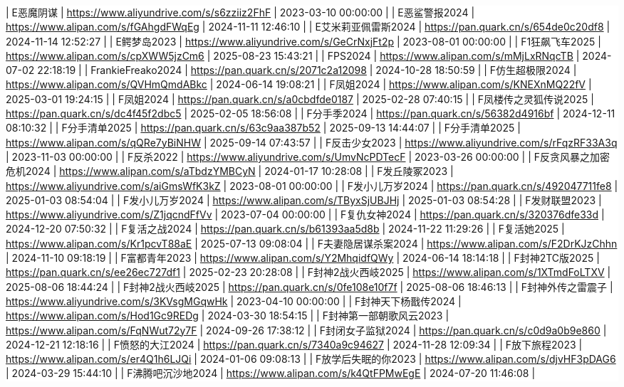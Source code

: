 | E恶魔阴谋                                             | https://www.aliyundrive.com/s/s6zziiz2FhF                    | 2023-03-10 00:00:00 |
| E恶鲨警报2024                                         | https://www.alipan.com/s/fGAhgdFWqEg                         | 2024-11-11 12:46:10 |
| E艾米莉亚佩雷斯2024                                      | https://pan.quark.cn/s/654de0c20df8                          | 2024-11-14 12:52:27 |
| E鳄梦岛2023                                          | https://www.aliyundrive.com/s/GeCrNxjFt2p                    | 2023-08-01 00:00:00 |
| F1狂飙飞车2025                                        | https://www.alipan.com/s/cpXWW5jzCm6                         | 2025-08-23 15:43:21 |
| FPS2024                                           | https://www.alipan.com/s/mMjLxRNqcTB                         | 2024-07-02 22:18:19 |
| FrankieFreako2024                                 | https://pan.quark.cn/s/2071c2a12098                          | 2024-10-28 18:50:59 |
| F仿生超极限2024                                        | https://www.alipan.com/s/QVHmQmdABkc                         | 2024-06-14 19:08:21 |
| F凤姐2024                                           | https://www.alipan.com/s/KNEXnMQ22fV                         | 2025-03-01 19:24:15 |
| F凤姐2024                                           | https://pan.quark.cn/s/a0cbdfde0187                          | 2025-02-28 07:40:15 |
| F凤楼传之灵狐传说2025                                     | https://pan.quark.cn/s/dc4f45f2dbc5                          | 2025-02-05 18:56:08 |
| F分手季2024                                          | https://pan.quark.cn/s/56382d4916bf                          | 2024-12-11 08:10:32 |
| F分手清单2025                                         | https://pan.quark.cn/s/63c9aa387b52                          | 2025-09-13 14:44:07 |
| F分手清单2025                                         | https://www.alipan.com/s/qQRe7yBiNHW                         | 2025-09-14 07:43:57 |
| F反击少女2023                                         | https://www.aliyundrive.com/s/rFqzRF33A3q                    | 2023-11-03 00:00:00 |
| F反杀2022                                           | https://www.aliyundrive.com/s/UmvNcPDTecF                    | 2023-03-26 00:00:00 |
| F反贪风暴之加密危机2024                                    | https://www.alipan.com/s/aTbdzYMBCyN                         | 2024-01-17 10:28:08 |
| F发丘陵冢2023                                         | https://www.aliyundrive.com/s/aiGmsWfK3kZ                    | 2023-08-01 00:00:00 |
| F发小儿万岁2024                                        | https://pan.quark.cn/s/492047711fe8                          | 2025-01-03 08:54:04 |
| F发小儿万岁2024                                        | https://www.alipan.com/s/TByxSjUBJHj                         | 2025-01-03 08:54:28 |
| F发财联盟2023                                         | https://www.aliyundrive.com/s/Z1jqcndFfVv                    | 2023-07-04 00:00:00 |
| F复仇女神2024                                         | https://pan.quark.cn/s/320376dfe33d                          | 2024-12-20 07:50:32 |
| F复活之战2024                                         | https://pan.quark.cn/s/b61393aa5d8b                          | 2024-11-22 11:29:26 |
| F复活她2025                                          | https://www.alipan.com/s/Kr1pcvT88aE                         | 2025-07-13 09:08:04 |
| F夫妻隐居谋杀案2024                                      | https://www.alipan.com/s/F2DrKJzChhn                         | 2024-11-10 09:18:19 |
| F富都青年2023                                         | https://www.alipan.com/s/Y2MhqidfQWy                         | 2024-06-14 18:14:18 |
| F封神2TC版2025                                       | https://pan.quark.cn/s/ee26ec727df1                          | 2025-02-23 20:28:08 |
| F封神2战火西岐2025                                      | https://www.alipan.com/s/1XTmdFoLTXV                         | 2025-08-06 18:44:24 |
| F封神2战火西岐2025                                      | https://pan.quark.cn/s/0fe108e10f7f                          | 2025-08-06 18:46:13 |
| F封神外传之雷震子                                         | https://www.aliyundrive.com/s/3KVsgMGqwHk                    | 2023-04-10 00:00:00 |
| F封神天下杨戬传2024                                      | https://www.alipan.com/s/Hod1Gc9REDg                         | 2024-03-30 18:54:15 |
| F封神第一部朝歌风云2023                                    | https://www.alipan.com/s/FqNWut72y7F                         | 2024-09-26 17:38:12 |
| F封闭女子监狱2024                                       | https://pan.quark.cn/s/c0d9a0b9e860                          | 2024-12-21 12:18:16 |
| F愤怒的大江2024                                        | https://pan.quark.cn/s/7340a9c94627                          | 2024-11-28 12:09:34 |
| F放下旅程2023                                         | https://www.alipan.com/s/er4Q1h6LJQi                         | 2024-01-06 09:08:13 |
| F放学后失眠的你2023                                      | https://www.alipan.com/s/djvHF3pDAG6                         | 2024-03-29 15:44:10 |
| F沸腾吧沉沙地2024                                       | https://www.alipan.com/s/k4QtFPMwEgE                         | 2024-07-20 11:46:08 |